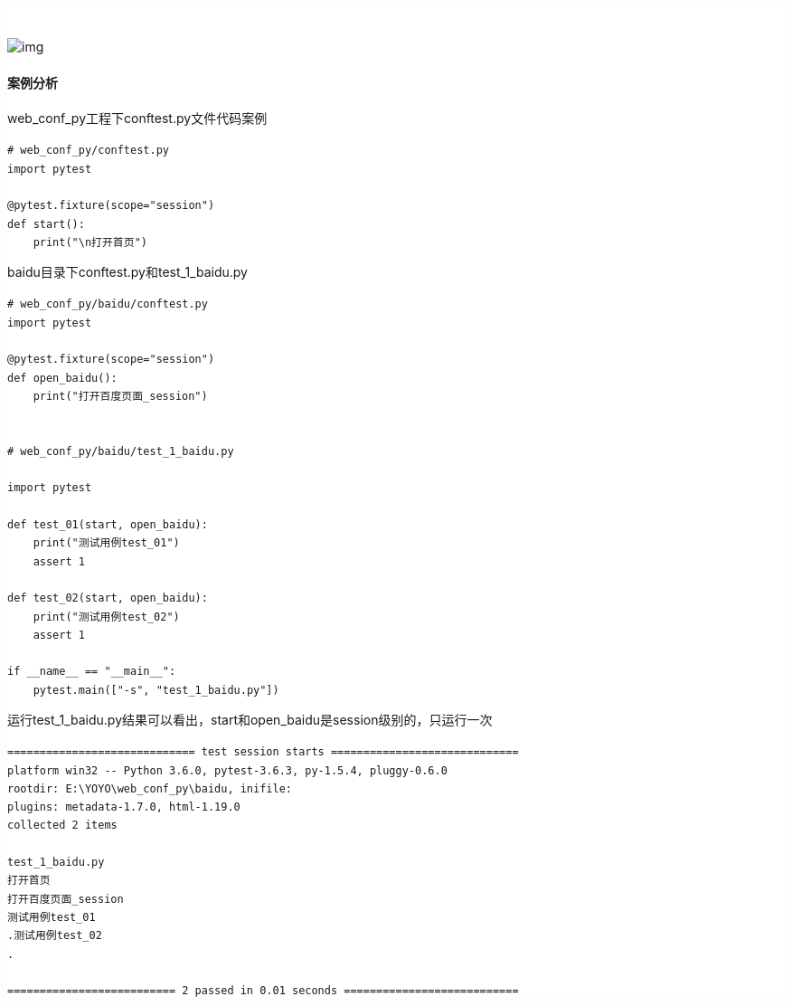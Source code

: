 ```
        
```

![img](https://img2018.cnblogs.com/blog/1070438/201810/1070438-20181010212130463-1055127825.png)

#### 案例分析

web_conf_py工程下conftest.py文件代码案例

```
# web_conf_py/conftest.py
import pytest

@pytest.fixture(scope="session")
def start():
    print("\n打开首页")
```

baidu目录下conftest.py和test_1_baidu.py

```
# web_conf_py/baidu/conftest.py
import pytest

@pytest.fixture(scope="session")
def open_baidu():
    print("打开百度页面_session")


# web_conf_py/baidu/test_1_baidu.py

import pytest

def test_01(start, open_baidu):
    print("测试用例test_01")
    assert 1

def test_02(start, open_baidu):
    print("测试用例test_02")
    assert 1

if __name__ == "__main__":
    pytest.main(["-s", "test_1_baidu.py"])
```

运行test_1_baidu.py结果可以看出，start和open_baidu是session级别的，只运行一次

```
============================= test session starts =============================
platform win32 -- Python 3.6.0, pytest-3.6.3, py-1.5.4, pluggy-0.6.0
rootdir: E:\YOYO\web_conf_py\baidu, inifile:
plugins: metadata-1.7.0, html-1.19.0
collected 2 items

test_1_baidu.py 
打开首页
打开百度页面_session
测试用例test_01
.测试用例test_02
.

========================== 2 passed in 0.01 seconds ===========================
```
